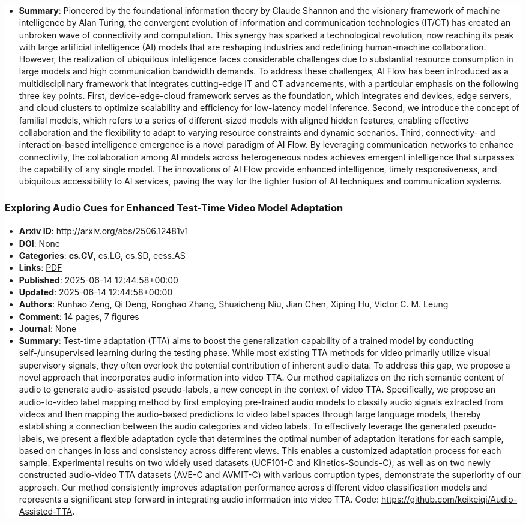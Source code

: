 - **Summary**: Pioneered by the foundational information theory by Claude Shannon and the visionary framework of machine intelligence by Alan Turing, the convergent evolution of information and communication technologies (IT/CT) has created an unbroken wave of connectivity and computation. This synergy has sparked a technological revolution, now reaching its peak with large artificial intelligence (AI) models that are reshaping industries and redefining human-machine collaboration. However, the realization of ubiquitous intelligence faces considerable challenges due to substantial resource consumption in large models and high communication bandwidth demands. To address these challenges, AI Flow has been introduced as a multidisciplinary framework that integrates cutting-edge IT and CT advancements, with a particular emphasis on the following three key points. First, device-edge-cloud framework serves as the foundation, which integrates end devices, edge servers, and cloud clusters to optimize scalability and efficiency for low-latency model inference. Second, we introduce the concept of familial models, which refers to a series of different-sized models with aligned hidden features, enabling effective collaboration and the flexibility to adapt to varying resource constraints and dynamic scenarios. Third, connectivity- and interaction-based intelligence emergence is a novel paradigm of AI Flow. By leveraging communication networks to enhance connectivity, the collaboration among AI models across heterogeneous nodes achieves emergent intelligence that surpasses the capability of any single model. The innovations of AI Flow provide enhanced intelligence, timely responsiveness, and ubiquitous accessibility to AI services, paving the way for the tighter fusion of AI techniques and communication systems.



### Exploring Audio Cues for Enhanced Test-Time Video Model Adaptation
- **Arxiv ID**: http://arxiv.org/abs/2506.12481v1
- **DOI**: None
- **Categories**: **cs.CV**, cs.LG, cs.SD, eess.AS
- **Links**: [PDF](http://arxiv.org/pdf/2506.12481v1)
- **Published**: 2025-06-14 12:44:58+00:00
- **Updated**: 2025-06-14 12:44:58+00:00
- **Authors**: Runhao Zeng, Qi Deng, Ronghao Zhang, Shuaicheng Niu, Jian Chen, Xiping Hu, Victor C. M. Leung
- **Comment**: 14 pages, 7 figures
- **Journal**: None
- **Summary**: Test-time adaptation (TTA) aims to boost the generalization capability of a trained model by conducting self-/unsupervised learning during the testing phase. While most existing TTA methods for video primarily utilize visual supervisory signals, they often overlook the potential contribution of inherent audio data. To address this gap, we propose a novel approach that incorporates audio information into video TTA. Our method capitalizes on the rich semantic content of audio to generate audio-assisted pseudo-labels, a new concept in the context of video TTA. Specifically, we propose an audio-to-video label mapping method by first employing pre-trained audio models to classify audio signals extracted from videos and then mapping the audio-based predictions to video label spaces through large language models, thereby establishing a connection between the audio categories and video labels. To effectively leverage the generated pseudo-labels, we present a flexible adaptation cycle that determines the optimal number of adaptation iterations for each sample, based on changes in loss and consistency across different views. This enables a customized adaptation process for each sample. Experimental results on two widely used datasets (UCF101-C and Kinetics-Sounds-C), as well as on two newly constructed audio-video TTA datasets (AVE-C and AVMIT-C) with various corruption types, demonstrate the superiority of our approach. Our method consistently improves adaptation performance across different video classification models and represents a significant step forward in integrating audio information into video TTA. Code: https://github.com/keikeiqi/Audio-Assisted-TTA.
